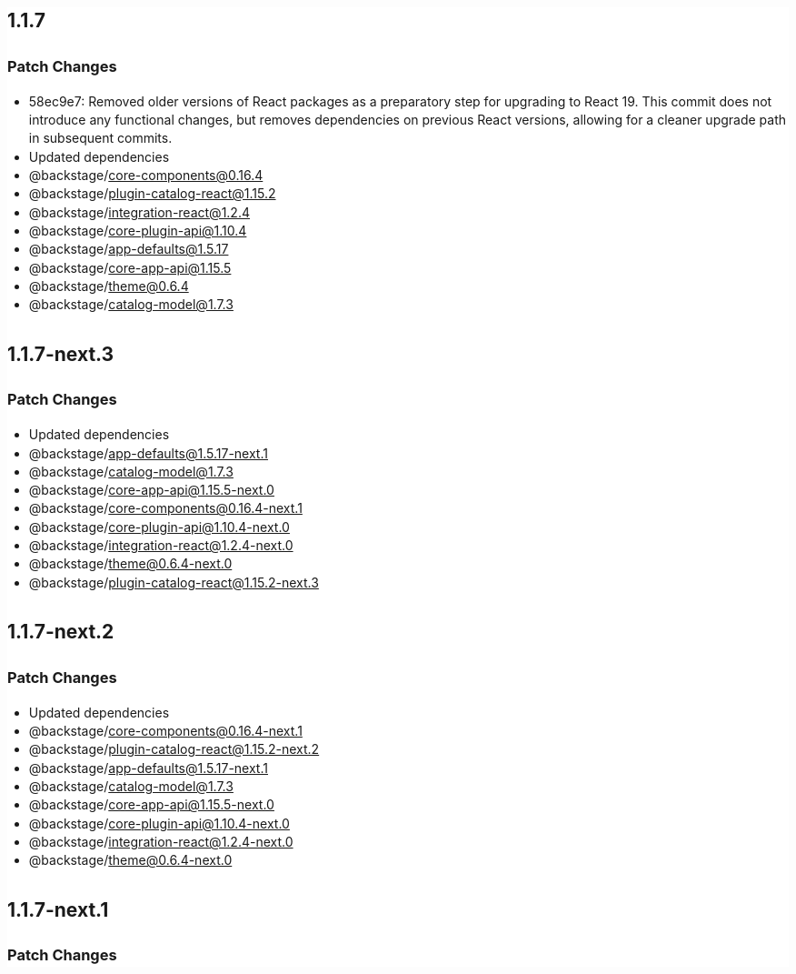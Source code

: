 ## 1.1.7

### Patch Changes

- 58ec9e7: Removed older versions of React packages as a preparatory step for upgrading to React 19. This commit does not introduce any functional changes, but removes dependencies on previous React versions, allowing for a cleaner upgrade path in subsequent commits.
- Updated dependencies
 - @backstage/core-components@0.16.4
 - @backstage/plugin-catalog-react@1.15.2
 - @backstage/integration-react@1.2.4
 - @backstage/core-plugin-api@1.10.4
 - @backstage/app-defaults@1.5.17
 - @backstage/core-app-api@1.15.5
 - @backstage/theme@0.6.4
 - @backstage/catalog-model@1.7.3

## 1.1.7-next.3

### Patch Changes

- Updated dependencies
 - @backstage/app-defaults@1.5.17-next.1
 - @backstage/catalog-model@1.7.3
 - @backstage/core-app-api@1.15.5-next.0
 - @backstage/core-components@0.16.4-next.1
 - @backstage/core-plugin-api@1.10.4-next.0
 - @backstage/integration-react@1.2.4-next.0
 - @backstage/theme@0.6.4-next.0
 - @backstage/plugin-catalog-react@1.15.2-next.3

## 1.1.7-next.2

### Patch Changes

- Updated dependencies
 - @backstage/core-components@0.16.4-next.1
 - @backstage/plugin-catalog-react@1.15.2-next.2
 - @backstage/app-defaults@1.5.17-next.1
 - @backstage/catalog-model@1.7.3
 - @backstage/core-app-api@1.15.5-next.0
 - @backstage/core-plugin-api@1.10.4-next.0
 - @backstage/integration-react@1.2.4-next.0
 - @backstage/theme@0.6.4-next.0

## 1.1.7-next.1

### Patch Changes
